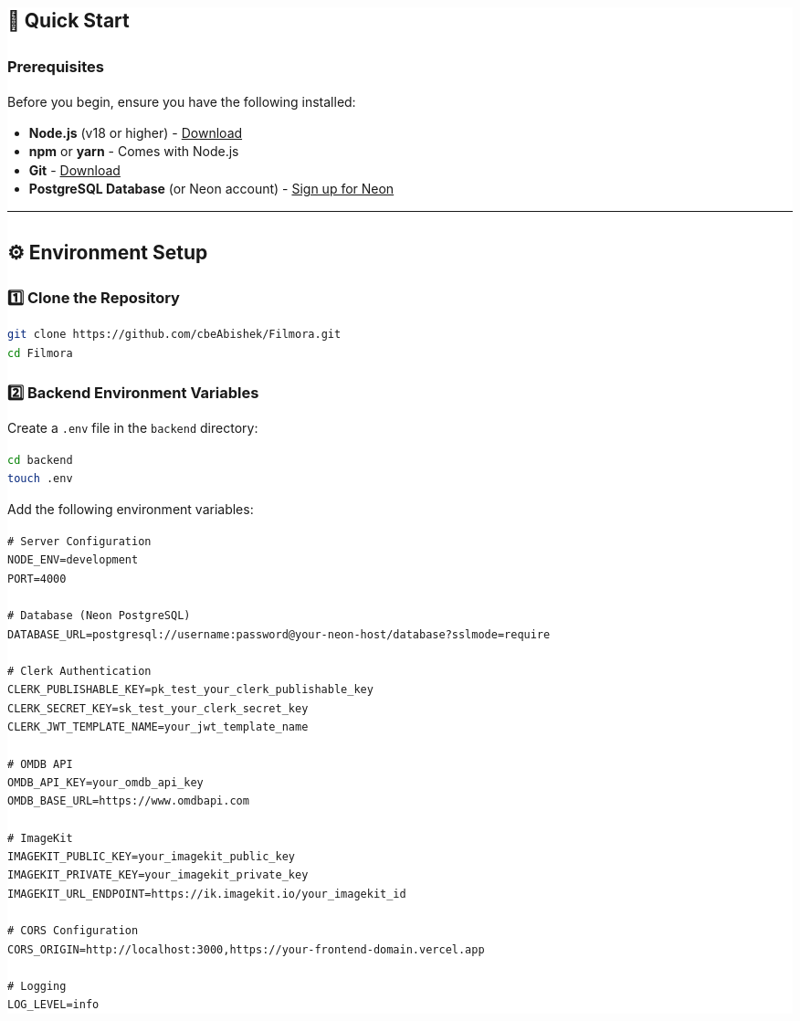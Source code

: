 
## 🚀 Quick Start

### Prerequisites

Before you begin, ensure you have the following installed:

- **Node.js** (v18 or higher) - [Download](https://nodejs.org/)
- **npm** or **yarn** - Comes with Node.js
- **Git** - [Download](https://git-scm.com/)
- **PostgreSQL Database** (or Neon account) - [Sign up for Neon](https://neon.tech/)

---

## ⚙️ Environment Setup

### 1️⃣ Clone the Repository

```bash
git clone https://github.com/cbeAbishek/Filmora.git
cd Filmora
```

### 2️⃣ Backend Environment Variables

Create a `.env` file in the `backend` directory:

```bash
cd backend
touch .env
```

Add the following environment variables:

```env
# Server Configuration
NODE_ENV=development
PORT=4000

# Database (Neon PostgreSQL)
DATABASE_URL=postgresql://username:password@your-neon-host/database?sslmode=require

# Clerk Authentication
CLERK_PUBLISHABLE_KEY=pk_test_your_clerk_publishable_key
CLERK_SECRET_KEY=sk_test_your_clerk_secret_key
CLERK_JWT_TEMPLATE_NAME=your_jwt_template_name

# OMDB API
OMDB_API_KEY=your_omdb_api_key
OMDB_BASE_URL=https://www.omdbapi.com

# ImageKit
IMAGEKIT_PUBLIC_KEY=your_imagekit_public_key
IMAGEKIT_PRIVATE_KEY=your_imagekit_private_key
IMAGEKIT_URL_ENDPOINT=https://ik.imagekit.io/your_imagekit_id

# CORS Configuration
CORS_ORIGIN=http://localhost:3000,https://your-frontend-domain.vercel.app

# Logging
LOG_LEVEL=info
```
